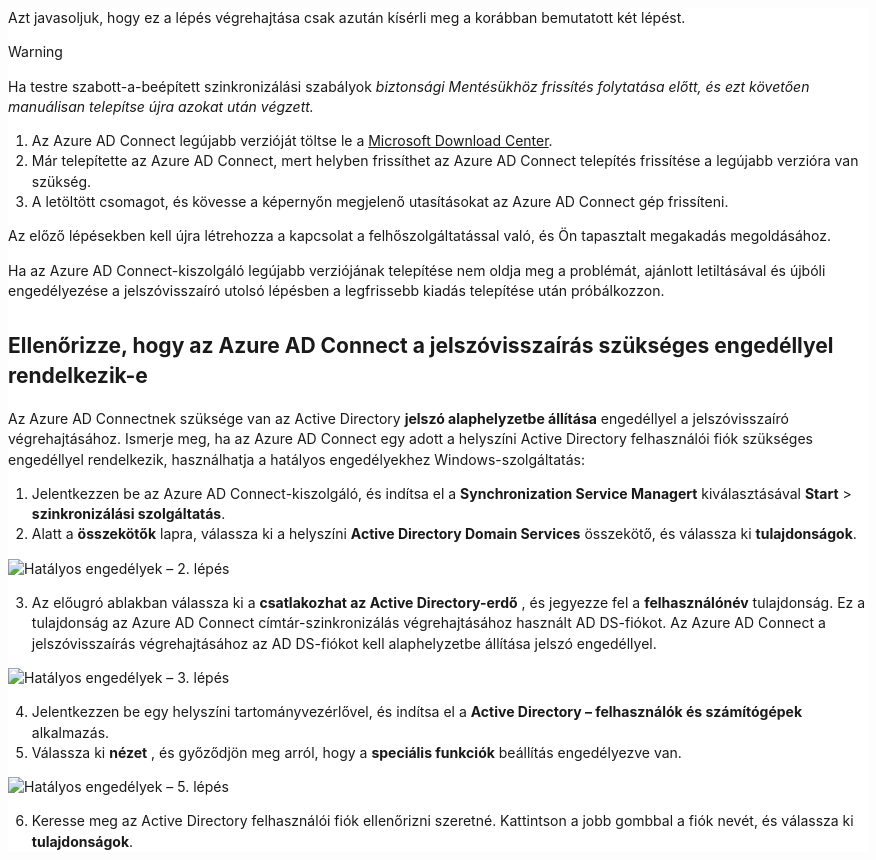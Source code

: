 Azt javasoljuk, hogy ez a lépés végrehajtása csak azután kísérli meg a korábban bemutatott két lépést.

> [!WARNING]
> Ha testre szabott-a-beépített szinkronizálási szabályok *biztonsági Mentésükhöz frissítés folytatása előtt, és ezt követően manuálisan telepítse újra azokat után végzett.*

   1. Az Azure AD Connect legújabb verzióját töltse le a [Microsoft Download Center](http://go.microsoft.com/fwlink/?LinkId=615771).
   2. Már telepítette az Azure AD Connect, mert helyben frissíthet az Azure AD Connect telepítés frissítése a legújabb verzióra van szükség.
   3. A letöltött csomagot, és kövesse a képernyőn megjelenő utasításokat az Azure AD Connect gép frissíteni.

Az előző lépésekben kell újra létrehozza a kapcsolat a felhőszolgáltatással való, és Ön tapasztalt megakadás megoldásához.

Ha az Azure AD Connect-kiszolgáló legújabb verziójának telepítése nem oldja meg a problémát, ajánlott letiltásával és újbóli engedélyezése a jelszóvisszaíró utolsó lépésben a legfrissebb kiadás telepítése után próbálkozzon.

## <a name="verify-that-azure-ad-connect-has-the-required-permission-for-password-writeback"></a>Ellenőrizze, hogy az Azure AD Connect a jelszóvisszaírás szükséges engedéllyel rendelkezik-e

Az Azure AD Connectnek szüksége van az Active Directory **jelszó alaphelyzetbe állítása** engedéllyel a jelszóvisszaíró végrehajtásához. Ismerje meg, ha az Azure AD Connect egy adott a helyszíni Active Directory felhasználói fiók szükséges engedéllyel rendelkezik, használhatja a hatályos engedélyekhez Windows-szolgáltatás:

   1. Jelentkezzen be az Azure AD Connect-kiszolgáló, és indítsa el a **Synchronization Service Managert** kiválasztásával **Start** > **szinkronizálási szolgáltatás**.
   2. Alatt a **összekötők** lapra, válassza ki a helyszíni **Active Directory Domain Services** összekötő, és válassza ki **tulajdonságok**.  

   ![Hatályos engedélyek – 2. lépés](./media/active-directory-passwords-troubleshoot/checkpermission01.png)  
  
   3. Az előugró ablakban válassza ki a **csatlakozhat az Active Directory-erdő** , és jegyezze fel a **felhasználónév** tulajdonság. Ez a tulajdonság az Azure AD Connect címtár-szinkronizálás végrehajtásához használt AD DS-fiókot. Az Azure AD Connect a jelszóvisszaírás végrehajtásához az AD DS-fiókot kell alaphelyzetbe állítása jelszó engedéllyel.  
   
   ![Hatályos engedélyek – 3. lépés](./media/active-directory-passwords-troubleshoot/checkpermission02.png) 
  
   4. Jelentkezzen be egy helyszíni tartományvezérlővel, és indítsa el a **Active Directory – felhasználók és számítógépek** alkalmazás.
   5. Válassza ki **nézet** , és győződjön meg arról, hogy a **speciális funkciók** beállítás engedélyezve van.  
   
   ![Hatályos engedélyek – 5. lépés](./media/active-directory-passwords-troubleshoot/checkpermission03.png) 
  
   6. Keresse meg az Active Directory felhasználói fiók ellenőrizni szeretné. Kattintson a jobb gombbal a fiók nevét, és válassza ki **tulajdonságok**.  
   

[Service restart]: ./media/active-directory-passwords-troubleshoot/servicerestart.png "Az Azure AD Sync szolgáltatás újraindítása"
[Support code]: ./media/active-directory-passwords-troubleshoot/supportcode.png "Az ablak alsó jobb támogatási kódot"